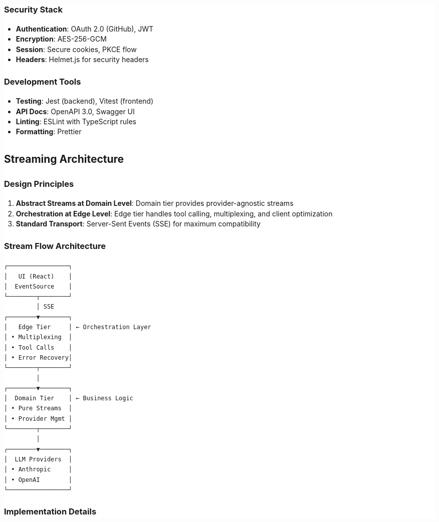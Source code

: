 ### Security Stack
- **Authentication**: OAuth 2.0 (GitHub), JWT
- **Encryption**: AES-256-GCM
- **Session**: Secure cookies, PKCE flow
- **Headers**: Helmet.js for security headers

### Development Tools
- **Testing**: Jest (backend), Vitest (frontend)
- **API Docs**: OpenAPI 3.0, Swagger UI
- **Linting**: ESLint with TypeScript rules
- **Formatting**: Prettier

## Streaming Architecture

### Design Principles

1. **Abstract Streams at Domain Level**: Domain tier provides provider-agnostic streams
2. **Orchestration at Edge Level**: Edge tier handles tool calling, multiplexing, and client optimization
3. **Standard Transport**: Server-Sent Events (SSE) for maximum compatibility

### Stream Flow Architecture

```
┌─────────────────┐
│   UI (React)    │
│  EventSource    │
└────────┬────────┘
         │ SSE
┌────────▼────────┐
│   Edge Tier     │ ← Orchestration Layer
│ • Multiplexing  │
│ • Tool Calls    │
│ • Error Recovery│
└────────┬────────┘
         │
┌────────▼────────┐
│  Domain Tier    │ ← Business Logic
│ • Pure Streams  │
│ • Provider Mgmt │
└────────┬────────┘
         │
┌────────▼────────┐
│  LLM Providers  │
│ • Anthropic     │
│ • OpenAI        │
└─────────────────┘
```

### Implementation Details
